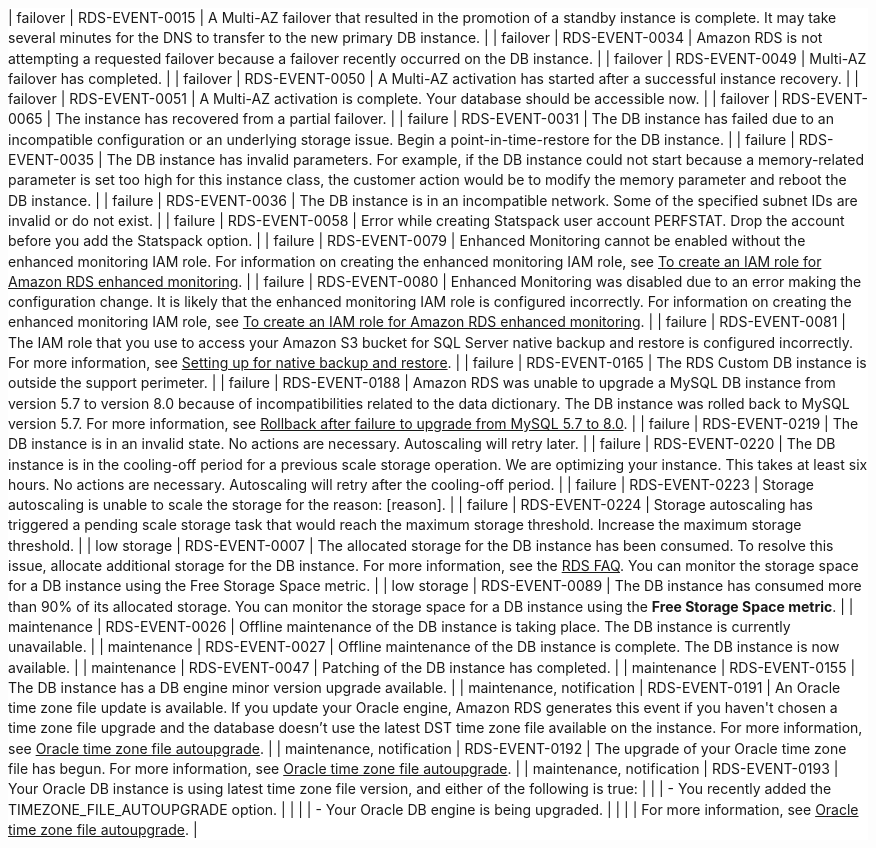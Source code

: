 | failover | RDS-EVENT-0015 | A Multi-AZ failover that resulted in the promotion of a standby instance is complete. It may take several minutes for the DNS to transfer to the new primary DB instance. |
| failover | RDS-EVENT-0034 | Amazon RDS is not attempting a requested failover because a failover recently occurred on the DB instance. |
| failover | RDS-EVENT-0049 | Multi-AZ failover has completed. |
| failover | RDS-EVENT-0050 | A Multi-AZ activation has started after a successful instance recovery. |
| failover | RDS-EVENT-0051 | A Multi-AZ activation is complete. Your database should be accessible now. |
| failover | RDS-EVENT-0065 | The instance has recovered from a partial failover. |
| failure | RDS-EVENT-0031 | The DB instance has failed due to an incompatible configuration or an underlying storage issue. Begin a point-in-time-restore for the DB instance. |
| failure | RDS-EVENT-0035 | The DB instance has invalid parameters. For example, if the DB instance could not start because a memory-related parameter is set too high for this instance class, the customer action would be to modify the memory parameter and reboot the DB instance. |
| failure | RDS-EVENT-0036 | The DB instance is in an incompatible network. Some of the specified subnet IDs are invalid or do not exist. |
| failure | RDS-EVENT-0058 | Error while creating Statspack user account PERFSTAT. Drop the account before you add the Statspack option. |
| failure | RDS-EVENT-0079 | Enhanced Monitoring cannot be enabled without the enhanced monitoring IAM role. For information on creating the enhanced monitoring IAM role, see [To create an IAM role for Amazon RDS enhanced monitoring](https://docs.aws.amazon.com/AmazonRDS/latest/UserGuide/USER_Monitoring.OS.Enabling.html#USER_Monitoring.OS.IAMRole). |
| failure | RDS-EVENT-0080 | Enhanced Monitoring was disabled due to an error making the configuration change. It is likely that the enhanced monitoring IAM role is configured incorrectly. For information on creating the enhanced monitoring IAM role, see [To create an IAM role for Amazon RDS enhanced monitoring](https://docs.aws.amazon.com/AmazonRDS/latest/UserGuide/USER_Monitoring.OS.Enabling.html#USER_Monitoring.OS.IAMRole). |
| failure | RDS-EVENT-0081 | The IAM role that you use to access your Amazon S3 bucket for SQL Server native backup and restore is configured incorrectly. For more information, see [Setting up for native backup and restore](https://docs.aws.amazon.com/AmazonRDS/latest/UserGuide/SQLServer.Procedural.Importing.html#SQLServer.Procedural.Importing.Native.Enabling). |
| failure | RDS-EVENT-0165 | The RDS Custom DB instance is outside the support perimeter. |
| failure | RDS-EVENT-0188 | Amazon RDS was unable to upgrade a MySQL DB instance from version 5.7 to version 8.0 because of incompatibilities related to the data dictionary. The DB instance was rolled back to MySQL version 5.7. For more information, see [Rollback after failure to upgrade from MySQL 5.7 to 8.0](https://docs.aws.amazon.com/AmazonRDS/latest/UserGuide/USER_UpgradeDBInstance.MySQL.html#USER_UpgradeDBInstance.MySQL.Major.RollbackAfterFailure). |
| failure | RDS-EVENT-0219 | The DB instance is in an invalid state. No actions are necessary. Autoscaling will retry later. |
| failure | RDS-EVENT-0220 | The DB instance is in the cooling-off period for a previous scale storage operation. We are optimizing your instance. This takes at least six hours. No actions are necessary. Autoscaling will retry after the cooling-off period. |
| failure | RDS-EVENT-0223 | Storage autoscaling is unable to scale the storage for the reason: [reason]. |
| failure | RDS-EVENT-0224 | Storage autoscaling has triggered a pending scale storage task that would reach the maximum storage threshold. Increase the maximum storage threshold. |
| low storage | RDS-EVENT-0007 | The allocated storage for the DB instance has been consumed. To resolve this issue, allocate additional storage for the DB instance. For more information, see the [RDS FAQ](https://aws.amazon.com/rds/faqs/#20). You can monitor the storage space for a DB instance using the Free Storage Space metric. |
| low storage | RDS-EVENT-0089 | The DB instance has consumed more than 90% of its allocated storage. You can monitor the storage space for a DB instance using the **Free Storage Space metric**. |
| maintenance | RDS-EVENT-0026 | Offline maintenance of the DB instance is taking place. The DB instance is currently unavailable. |
| maintenance | RDS-EVENT-0027 | Offline maintenance of the DB instance is complete. The DB instance is now available. |
| maintenance | RDS-EVENT-0047 | Patching of the DB instance has completed. |
| maintenance | RDS-EVENT-0155 | The DB instance has a DB engine minor version upgrade available. |
| maintenance, notification | RDS-EVENT-0191 | An Oracle time zone file update is available. If you update your Oracle engine, Amazon RDS generates this event if you haven't chosen a time zone file upgrade and the database doesn’t use the latest DST time zone file available on the instance. For more information, see [Oracle time zone file autoupgrade](https://docs.aws.amazon.com/AmazonRDS/latest/UserGuide/Appendix.Oracle.Options.Timezone-file-autoupgrade.html). |
| maintenance, notification | RDS-EVENT-0192 | The upgrade of your Oracle time zone file has begun. For more information, see [Oracle time zone file autoupgrade](https://docs.aws.amazon.com/AmazonRDS/latest/UserGuide/Appendix.Oracle.Options.Timezone-file-autoupgrade.html). |
| maintenance, notification | RDS-EVENT-0193 | Your Oracle DB instance is using latest time zone file version, and either of the following is true: 
| | | - You recently added the TIMEZONE_FILE_AUTOUPGRADE option. |
| | | - Your Oracle DB engine is being upgraded. |
| | | For more information, see [Oracle time zone file autoupgrade](https://docs.aws.amazon.com/AmazonRDS/latest/UserGuide/Appendix.Oracle.Options.Timezone-file-autoupgrade.html). |